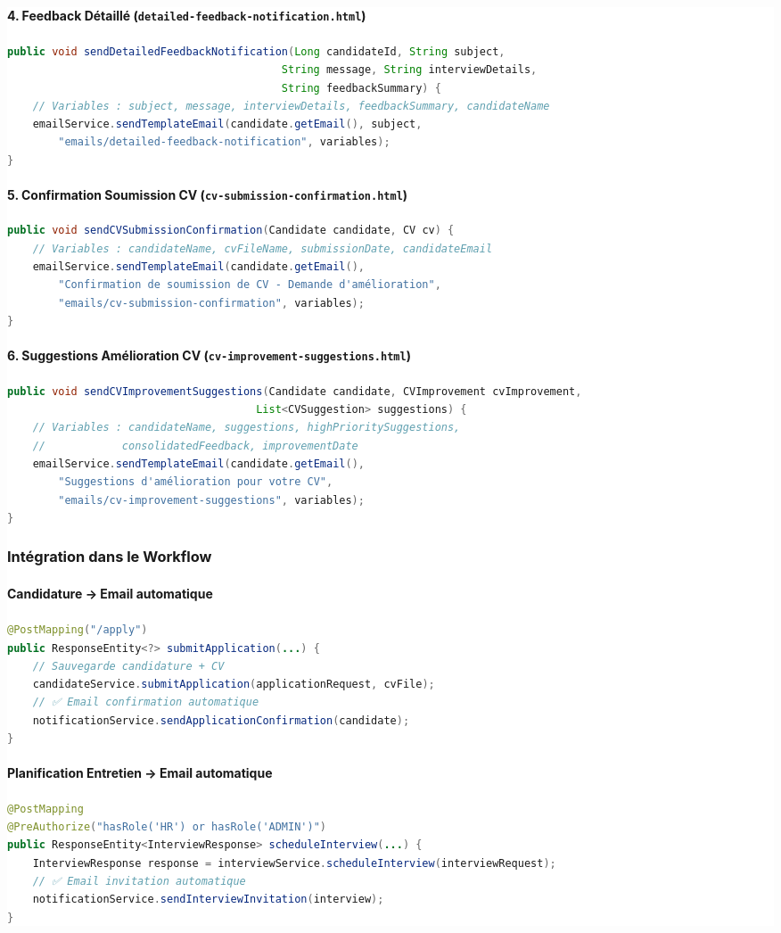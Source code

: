 #### 4. **Feedback Détaillé** (`detailed-feedback-notification.html`)
```java
public void sendDetailedFeedbackNotification(Long candidateId, String subject, 
                                           String message, String interviewDetails, 
                                           String feedbackSummary) {
    // Variables : subject, message, interviewDetails, feedbackSummary, candidateName
    emailService.sendTemplateEmail(candidate.getEmail(), subject,
        "emails/detailed-feedback-notification", variables);
}
```

#### 5. **Confirmation Soumission CV** (`cv-submission-confirmation.html`)
```java
public void sendCVSubmissionConfirmation(Candidate candidate, CV cv) {
    // Variables : candidateName, cvFileName, submissionDate, candidateEmail
    emailService.sendTemplateEmail(candidate.getEmail(),
        "Confirmation de soumission de CV - Demande d'amélioration",
        "emails/cv-submission-confirmation", variables);
}
```

#### 6. **Suggestions Amélioration CV** (`cv-improvement-suggestions.html`)
```java
public void sendCVImprovementSuggestions(Candidate candidate, CVImprovement cvImprovement, 
                                       List<CVSuggestion> suggestions) {
    // Variables : candidateName, suggestions, highPrioritySuggestions, 
    //            consolidatedFeedback, improvementDate
    emailService.sendTemplateEmail(candidate.getEmail(),
        "Suggestions d'amélioration pour votre CV",
        "emails/cv-improvement-suggestions", variables);
}
```

### Intégration dans le Workflow

#### **Candidature** → Email automatique
```java
@PostMapping("/apply")
public ResponseEntity<?> submitApplication(...) {
    // Sauvegarde candidature + CV
    candidateService.submitApplication(applicationRequest, cvFile);
    // ✅ Email confirmation automatique
    notificationService.sendApplicationConfirmation(candidate);
}
```

#### **Planification Entretien** → Email automatique
```java
@PostMapping
@PreAuthorize("hasRole('HR') or hasRole('ADMIN')")
public ResponseEntity<InterviewResponse> scheduleInterview(...) {
    InterviewResponse response = interviewService.scheduleInterview(interviewRequest);
    // ✅ Email invitation automatique
    notificationService.sendInterviewInvitation(interview);
}
```

